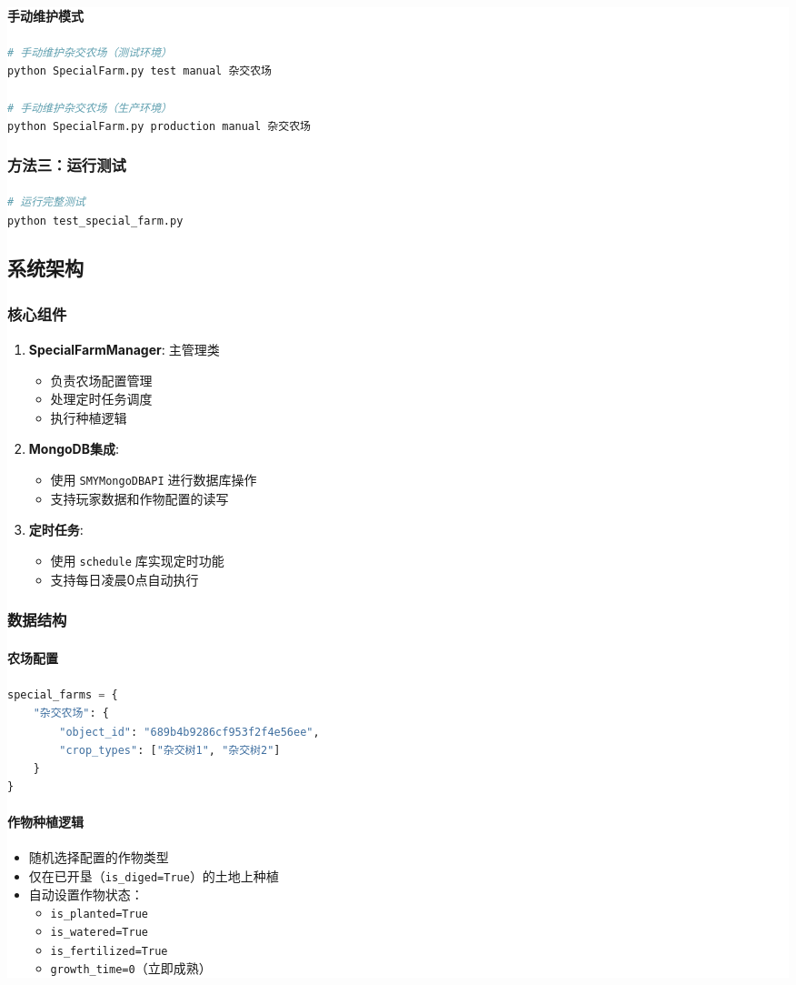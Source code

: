 #### 手动维护模式
```bash
# 手动维护杂交农场（测试环境）
python SpecialFarm.py test manual 杂交农场

# 手动维护杂交农场（生产环境）
python SpecialFarm.py production manual 杂交农场
```

### 方法三：运行测试
```bash
# 运行完整测试
python test_special_farm.py
```

## 系统架构

### 核心组件

1. **SpecialFarmManager**: 主管理类
   - 负责农场配置管理
   - 处理定时任务调度
   - 执行种植逻辑

2. **MongoDB集成**: 
   - 使用 `SMYMongoDBAPI` 进行数据库操作
   - 支持玩家数据和作物配置的读写

3. **定时任务**: 
   - 使用 `schedule` 库实现定时功能
   - 支持每日凌晨0点自动执行

### 数据结构

#### 农场配置
```python
special_farms = {
    "杂交农场": {
        "object_id": "689b4b9286cf953f2f4e56ee",
        "crop_types": ["杂交树1", "杂交树2"]
    }
}
```

#### 作物种植逻辑
- 随机选择配置的作物类型
- 仅在已开垦（`is_diged=True`）的土地上种植
- 自动设置作物状态：
  - `is_planted=True`
  - `is_watered=True` 
  - `is_fertilized=True`
  - `growth_time=0`（立即成熟）
